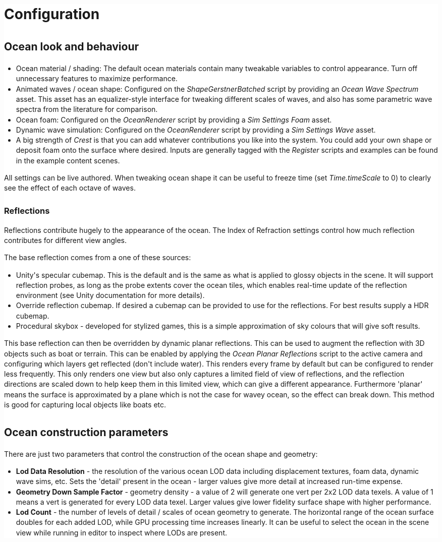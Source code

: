 
# Configuration

## Ocean look and behaviour

* Ocean material / shading: The default ocean materials contain many tweakable variables to control appearance. Turn off unnecessary features to maximize performance.
* Animated waves / ocean shape: Configured on the *ShapeGerstnerBatched* script by providing an *Ocean Wave Spectrum* asset. This asset has an equalizer-style interface for tweaking different scales of waves, and also has some parametric wave spectra from the literature for comparison.
* Ocean foam: Configured on the *OceanRenderer* script by providing a *Sim Settings Foam* asset.
* Dynamic wave simulation: Configured on the *OceanRenderer* script by providing a *Sim Settings Wave* asset.
* A big strength of *Crest* is that you can add whatever contributions you like into the system. You could add your own shape or deposit foam onto the surface where desired. Inputs are generally tagged with the *Register* scripts and examples can be found in the example content scenes.

All settings can be live authored. When tweaking ocean shape it can be useful to freeze time (set *Time.timeScale* to 0) to clearly see the effect of each octave of waves.

### Reflections

Reflections contribute hugely to the appearance of the ocean. The Index of Refraction settings control how much reflection contributes for different view angles. 

The base reflection comes from a one of these sources:

* Unity's specular cubemap. This is the default and is the same as what is applied to glossy objects in the scene. It will support reflection probes, as long as the probe extents cover the ocean tiles, which enables real-time update of the reflection environment (see Unity documentation for more details).
* Override reflection cubemap. If desired a cubemap can be provided to use for the reflections. For best results supply a HDR cubemap.
* Procedural skybox - developed for stylized games, this is a simple approximation of sky colours that will give soft results.

This base reflection can then be overridden by dynamic planar reflections. This can be used to augment the reflection with 3D objects such as boat or terrain. This can be enabled by applying the *Ocean Planar Reflections* script to the active camera and configuring which layers get reflected (don't include water). This renders every frame by default but can be configured to render less frequently. This only renders one view but also only captures a limited field of view of reflections, and the reflection directions are scaled down to help keep them in this limited view, which can give a different appearance. Furthermore 'planar' means the surface is approximated by a plane which is not the case for wavey ocean, so the effect can break down. This method is good for capturing local objects like boats etc.

## Ocean construction parameters

There are just two parameters that control the construction of the ocean shape and geometry:

* **Lod Data Resolution** - the resolution of the various ocean LOD data including displacement textures, foam data, dynamic wave sims, etc. Sets the 'detail' present in the ocean - larger values give more detail at increased run-time expense.
* **Geometry Down Sample Factor** - geometry density - a value of 2 will generate one vert per 2x2 LOD data texels. A value of 1 means a vert is generated for every LOD data texel. Larger values give lower fidelity surface shape with higher performance.
* **Lod Count** - the number of levels of detail / scales of ocean geometry to generate. The horizontal range of the ocean surface doubles for each added LOD, while GPU processing time increases linearly. It can be useful to select the ocean in the scene view while running in editor to inspect where LODs are present.
